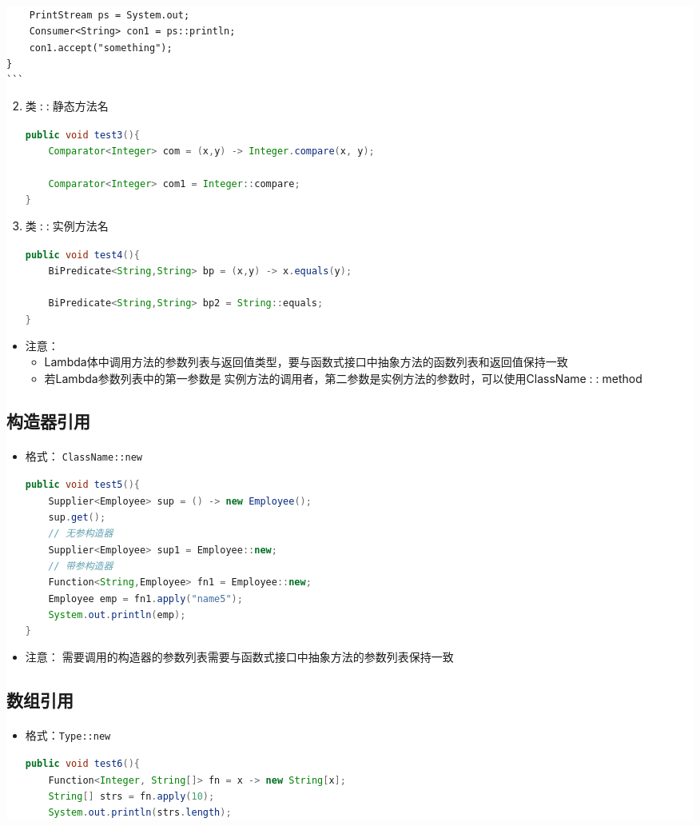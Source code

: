 		PrintStream ps = System.out;
		Consumer<String> con1 = ps::println;
		con1.accept("something");
	}
	```
2. 类 : : 静态方法名
	```java
	public void test3(){
		Comparator<Integer> com = (x,y) -> Integer.compare(x, y);
		
		Comparator<Integer> com1 = Integer::compare;
    }
	```
3. 类 : : 实例方法名
	```java
	public void test4(){
        BiPredicate<String,String> bp = (x,y) -> x.equals(y);

        BiPredicate<String,String> bp2 = String::equals;
    }
	```

- 注意：
	- Lambda体中调用方法的参数列表与返回值类型，要与函数式接口中抽象方法的函数列表和返回值保持一致
	- 若Lambda参数列表中的第一参数是 实例方法的调用者，第二参数是实例方法的参数时，可以使用ClassName : : method
## 构造器引用
- 格式：
	`ClassName::new`
	```java
	public void test5(){
        Supplier<Employee> sup = () -> new Employee();
        sup.get();
        // 无参构造器
        Supplier<Employee> sup1 = Employee::new;
        // 带参构造器
        Function<String,Employee> fn1 = Employee::new;
        Employee emp = fn1.apply("name5");
        System.out.println(emp);
    }
	```
- 注意：
	需要调用的构造器的参数列表需要与函数式接口中抽象方法的参数列表保持一致
## 数组引用
- 格式：`Type::new`

	```java
	public void test6(){
		Function<Integer, String[]> fn = x -> new String[x];
		String[] strs = fn.apply(10);
		System.out.println(strs.length);
